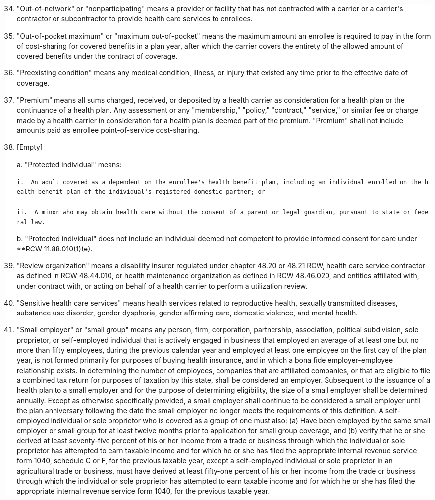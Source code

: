 34. "Out-of-network" or "nonparticipating" means a provider or facility that has not contracted with a carrier or a carrier's contractor or subcontractor to provide health care services to enrollees.

35. "Out-of-pocket maximum" or "maximum out-of-pocket" means the maximum amount an enrollee is required to pay in the form of cost-sharing for covered benefits in a plan year, after which the carrier covers the entirety of the allowed amount of covered benefits under the contract of coverage.

36. "Preexisting condition" means any medical condition, illness, or injury that existed any time prior to the effective date of coverage.

37. "Premium" means all sums charged, received, or deposited by a health carrier as consideration for a health plan or the continuance of a health plan. Any assessment or any "membership," "policy," "contract," "service," or similar fee or charge made by a health carrier in consideration for a health plan is deemed part of the premium. "Premium" shall not include amounts paid as enrollee point-of-service cost-sharing.

38. [Empty]

    a.  "Protected individual" means:

        i.  An adult covered as a dependent on the enrollee's health benefit plan, including an individual enrolled on the health benefit plan of the individual's registered domestic partner; or

        ii.  A minor who may obtain health care without the consent of a parent or legal guardian, pursuant to state or federal law.

    b.  "Protected individual" does not include an individual deemed not competent to provide informed consent for care under **RCW 11.88.010(1)(e).

39. "Review organization" means a disability insurer regulated under chapter 48.20 or 48.21 RCW, health care service contractor as defined in RCW 48.44.010, or health maintenance organization as defined in RCW 48.46.020, and entities affiliated with, under contract with, or acting on behalf of a health carrier to perform a utilization review.

40. "Sensitive health care services" means health services related to reproductive health, sexually transmitted diseases, substance use disorder, gender dysphoria, gender affirming care, domestic violence, and mental health.

41. "Small employer" or "small group" means any person, firm, corporation, partnership, association, political subdivision, sole proprietor, or self-employed individual that is actively engaged in business that employed an average of at least one but no more than fifty employees, during the previous calendar year and employed at least one employee on the first day of the plan year, is not formed primarily for purposes of buying health insurance, and in which a bona fide employer-employee relationship exists. In determining the number of employees, companies that are affiliated companies, or that are eligible to file a combined tax return for purposes of taxation by this state, shall be considered an employer. Subsequent to the issuance of a health plan to a small employer and for the purpose of determining eligibility, the size of a small employer shall be determined annually. Except as otherwise specifically provided, a small employer shall continue to be considered a small employer until the plan anniversary following the date the small employer no longer meets the requirements of this definition. A self-employed individual or sole proprietor who is covered as a group of one must also: (a) Have been employed by the same small employer or small group for at least twelve months prior to application for small group coverage, and (b) verify that he or she derived at least seventy-five percent of his or her income from a trade or business through which the individual or sole proprietor has attempted to earn taxable income and for which he or she has filed the appropriate internal revenue service form 1040, schedule C or F, for the previous taxable year, except a self-employed individual or sole proprietor in an agricultural trade or business, must have derived at least fifty-one percent of his or her income from the trade or business through which the individual or sole proprietor has attempted to earn taxable income and for which he or she has filed the appropriate internal revenue service form 1040, for the previous taxable year.
